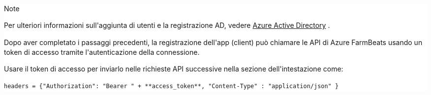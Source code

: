  > [!NOTE]
  > Per ulteriori informazioni sull'aggiunta di utenti e la registrazione AD, vedere [Azure Active Directory](https://docs.microsoft.com/azure/active-directory/develop/howto-create-service-principal-portal) .

Dopo aver completato i passaggi precedenti, la registrazione dell'app (client) può chiamare le API di Azure FarmBeats usando un token di accesso tramite l'autenticazione della connessione.  

Usare il token di accesso per inviarlo nelle richieste API successive nella sezione dell'intestazione come:

```
headers = {"Authorization": "Bearer " + **access_token**, "Content-Type" : "application/json" }
```

